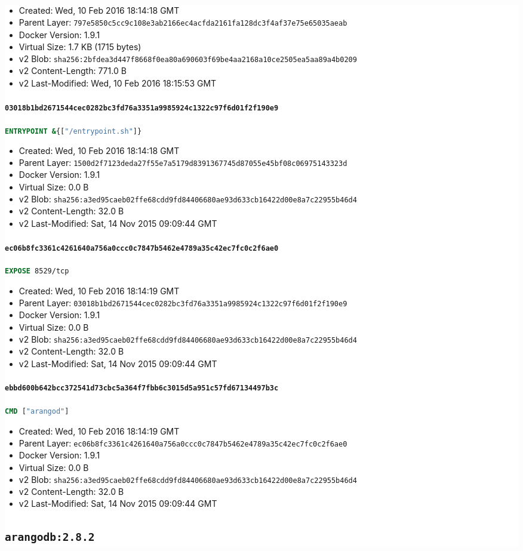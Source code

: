 -	Created: Wed, 10 Feb 2016 18:14:18 GMT
-	Parent Layer: `797e5850c5cc9c108e3ab2166ec4acfda2161fa128dc3f4af37e75e65035aeab`
-	Docker Version: 1.9.1
-	Virtual Size: 1.7 KB (1715 bytes)
-	v2 Blob: `sha256:2bfdea3d447f8668f0ea80a690603f69be4aa2168a10ce2505ea5aa89a4b0209`
-	v2 Content-Length: 771.0 B
-	v2 Last-Modified: Wed, 10 Feb 2016 18:15:53 GMT

#### `03018b1bd2671544cec0282bc3fd76a3351a9985924c1322c97f6d01f2f190e9`

```dockerfile
ENTRYPOINT &{["/entrypoint.sh"]}
```

-	Created: Wed, 10 Feb 2016 18:14:18 GMT
-	Parent Layer: `1500d2f7123deda27f55e7a5179d8391367745d87055e45bf08c06975143323d`
-	Docker Version: 1.9.1
-	Virtual Size: 0.0 B
-	v2 Blob: `sha256:a3ed95caeb02ffe68cdd9fd84406680ae93d633cb16422d00e8a7c22955b46d4`
-	v2 Content-Length: 32.0 B
-	v2 Last-Modified: Sat, 14 Nov 2015 09:09:44 GMT

#### `ec06b8fc3361c4261640a756a0ccc0c7847b5462e4789a35c42ec7fc0c2f6ae0`

```dockerfile
EXPOSE 8529/tcp
```

-	Created: Wed, 10 Feb 2016 18:14:19 GMT
-	Parent Layer: `03018b1bd2671544cec0282bc3fd76a3351a9985924c1322c97f6d01f2f190e9`
-	Docker Version: 1.9.1
-	Virtual Size: 0.0 B
-	v2 Blob: `sha256:a3ed95caeb02ffe68cdd9fd84406680ae93d633cb16422d00e8a7c22955b46d4`
-	v2 Content-Length: 32.0 B
-	v2 Last-Modified: Sat, 14 Nov 2015 09:09:44 GMT

#### `ebbd600b642bcc372541d73cbc5a364f7fbb6c3015d5a951c57fd67134497b3c`

```dockerfile
CMD ["arangod"]
```

-	Created: Wed, 10 Feb 2016 18:14:19 GMT
-	Parent Layer: `ec06b8fc3361c4261640a756a0ccc0c7847b5462e4789a35c42ec7fc0c2f6ae0`
-	Docker Version: 1.9.1
-	Virtual Size: 0.0 B
-	v2 Blob: `sha256:a3ed95caeb02ffe68cdd9fd84406680ae93d633cb16422d00e8a7c22955b46d4`
-	v2 Content-Length: 32.0 B
-	v2 Last-Modified: Sat, 14 Nov 2015 09:09:44 GMT

## `arangodb:2.8.2`
